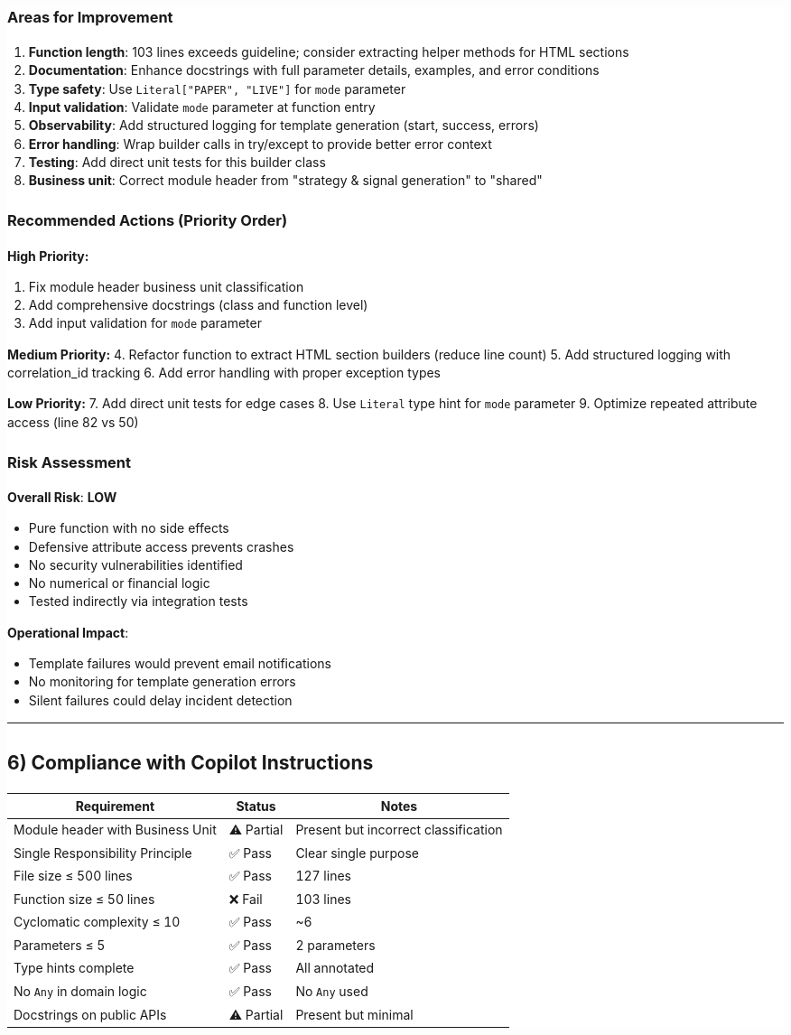 ### Areas for Improvement
1. **Function length**: 103 lines exceeds guideline; consider extracting helper methods for HTML sections
2. **Documentation**: Enhance docstrings with full parameter details, examples, and error conditions
3. **Type safety**: Use `Literal["PAPER", "LIVE"]` for `mode` parameter
4. **Input validation**: Validate `mode` parameter at function entry
5. **Observability**: Add structured logging for template generation (start, success, errors)
6. **Error handling**: Wrap builder calls in try/except to provide better error context
7. **Testing**: Add direct unit tests for this builder class
8. **Business unit**: Correct module header from "strategy & signal generation" to "shared"

### Recommended Actions (Priority Order)

**High Priority:**
1. Fix module header business unit classification
2. Add comprehensive docstrings (class and function level)
3. Add input validation for `mode` parameter

**Medium Priority:**
4. Refactor function to extract HTML section builders (reduce line count)
5. Add structured logging with correlation_id tracking
6. Add error handling with proper exception types

**Low Priority:**
7. Add direct unit tests for edge cases
8. Use `Literal` type hint for `mode` parameter
9. Optimize repeated attribute access (line 82 vs 50)

### Risk Assessment

**Overall Risk**: **LOW**
- Pure function with no side effects
- Defensive attribute access prevents crashes
- No security vulnerabilities identified
- No numerical or financial logic
- Tested indirectly via integration tests

**Operational Impact**: 
- Template failures would prevent email notifications
- No monitoring for template generation errors
- Silent failures could delay incident detection

---

## 6) Compliance with Copilot Instructions

| Requirement | Status | Notes |
|------------|--------|-------|
| Module header with Business Unit | ⚠️ Partial | Present but incorrect classification |
| Single Responsibility Principle | ✅ Pass | Clear single purpose |
| File size ≤ 500 lines | ✅ Pass | 127 lines |
| Function size ≤ 50 lines | ❌ Fail | 103 lines |
| Cyclomatic complexity ≤ 10 | ✅ Pass | ~6 |
| Parameters ≤ 5 | ✅ Pass | 2 parameters |
| Type hints complete | ✅ Pass | All annotated |
| No `Any` in domain logic | ✅ Pass | No `Any` used |
| Docstrings on public APIs | ⚠️ Partial | Present but minimal |